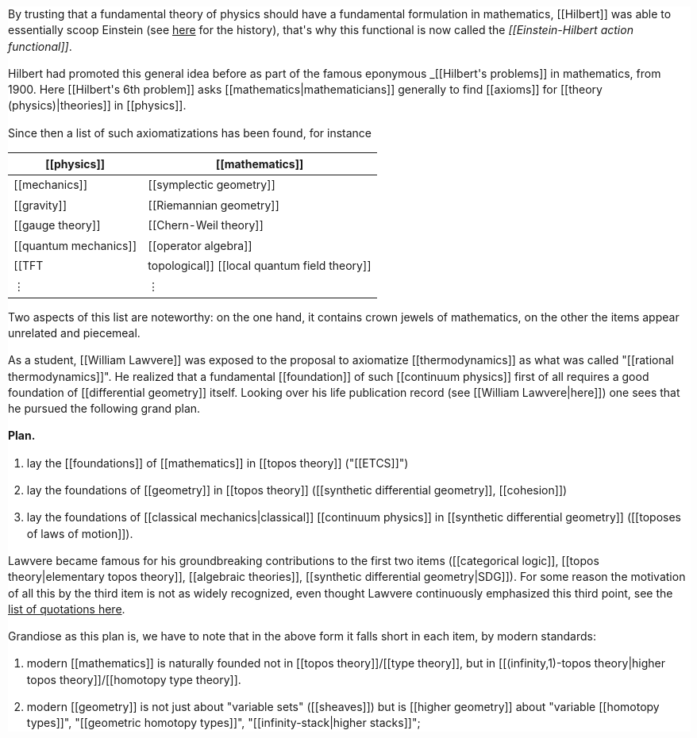 By trusting that a fundamental theory of physics should have a fundamental formulation in mathematics, [[Hilbert]] was able to essentially scoop Einstein (see [here](Einstein-Hilbert+action#History) for the history), that's why this functional is now called the _[[Einstein-Hilbert action functional]]_.

Hilbert had promoted this general idea before as part of the famous eponymous _[[Hilbert's problems]] in mathematics, from 1900. Here [[Hilbert's 6th problem]] asks [[mathematics|mathematicians]] generally to find [[axioms]] for [[theory (physics)|theories]] in [[physics]]. 

Since then a list of such axiomatizations has been found, for instance

| [[physics]] | [[mathematics]] |
|--|--|
| [[mechanics]] | [[symplectic geometry]] |
| [[gravity]] | [[Riemannian geometry]] |
| [[gauge theory]] | [[Chern-Weil theory]] |
| [[quantum mechanics]] | [[operator algebra]] |
| [[TFT|topological]] [[local quantum field theory]] | [[monoidal (âˆž,n)-category]] theory |
| $\vdots$ | $\vdots$ |

Two aspects of this list are noteworthy: on the one hand, it contains crown jewels of mathematics, on the other the items appear unrelated and piecemeal.

As a student, [[William Lawvere]] was exposed to the proposal to axiomatize [[thermodynamics]] as what was called "[[rational thermodynamics]]". He realized that a fundamental [[foundation]] of such [[continuum physics]] first of all requires a good foundation of [[differential geometry]] itself. 
Looking over his life publication record (see [[William Lawvere|here]]) one sees that he pursued the following grand plan.

**Plan.**

1. lay the [[foundations]] of [[mathematics]] in [[topos theory]] ("[[ETCS]]")

1. lay the foundations of [[geometry]] in [[topos theory]] ([[synthetic differential geometry]], [[cohesion]])

1. lay the foundations of [[classical mechanics|classical]] [[continuum physics]] in [[synthetic differential geometry]] ([[toposes of laws of motion]]).

Lawvere became famous for his groundbreaking contributions to the first two items ([[categorical logic]], [[topos theory|elementary topos theory]], [[algebraic theories]], [[synthetic differential geometry|SDG]]). For some reason the motivation of all this by the third item is not as widely recognized, even thought Lawvere continuously emphasized this third point, see the [list of quotations here](William%20Lawvere#MotivationFromFoundationsOfPhysics).

Grandiose as this plan is, we have to note that in the above form it falls short in each item, by modern standards:

1. modern [[mathematics]] is naturally founded not in [[topos theory]]/[[type theory]], but in [[(infinity,1)-topos theory|higher topos theory]]/[[homotopy type theory]].

1. modern [[geometry]] is not just about "variable sets" ([[sheaves]]) but is [[higher geometry]] about "variable [[homotopy types]]",  "[[geometric homotopy types]]", "[[infinity-stack|higher stacks]]";
